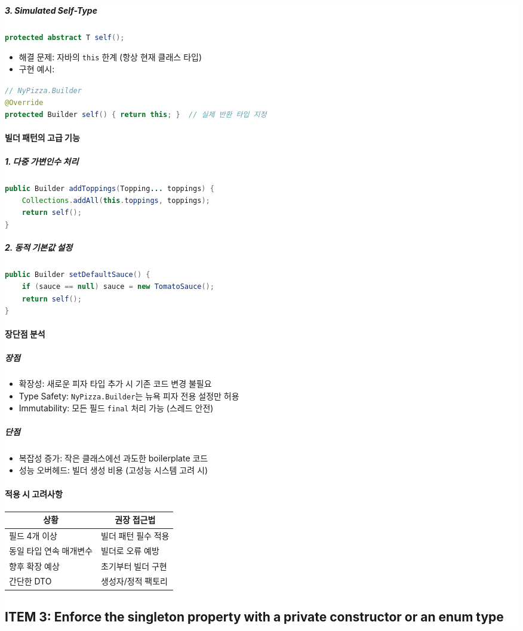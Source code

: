 ##### 3. Simulated Self-Type
```java
protected abstract T self();
```

- 해결 문제: 자바의 `this` 한계 (항상 현재 클래스 타입)
- 구현 예시:
```java
// NyPizza.Builder
@Override
protected Builder self() { return this; }  // 실제 반환 타입 지정
```

#### 빌더 패턴의 고급 기능

##### 1. 다중 가변인수 처리
```java
public Builder addToppings(Topping... toppings) {
    Collections.addAll(this.toppings, toppings);
    return self();
}
```

##### 2. 동적 기본값 설정
```java
public Builder setDefaultSauce() {
    if (sauce == null) sauce = new TomatoSauce();
    return self();
}
```

#### 장단점 분석

##### 장점
- 확장성: 새로운 피자 타입 추가 시 기존 코드 변경 불필요
- Type Safety: `NyPizza.Builder`는 뉴욕 피자 전용 설정만 허용
- Immutability: 모든 필드 `final` 처리 가능 (스레드 안전)

##### 단점
- 복잡성 증가: 작은 클래스에선 과도한 boilerplate 코드
- 성능 오버헤드: 빌더 생성 비용 (고성능 시스템 고려 시)

#### 적용 시 고려사항

| 상황 | 권장 접근법 |
|------|------------|
| 필드 4개 이상 | 빌더 패턴 필수 적용 |
| 동일 타입 연속 매개변수 | 빌더로 오류 예방 |
| 향후 확장 예상 | 초기부터 빌더 구현 |
| 간단한 DTO | 생성자/정적 팩토리 |

## ITEM 3: Enforce the singleton property with a private constructor or an enum type
